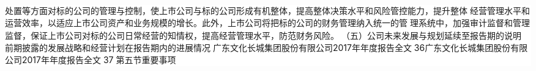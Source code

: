 处置等方面对标的公司的管理与控制，使上市公司与标的公司形成有机整体，提高整体决策水平和风险管控能力，提升整体
经营管理水平和运营效率，以适应上市公司资产和业务规模的增长。此外，上市公司将把标的公司的财务管理纳入统一的管
理系统中，加强审计监督和管理监督，保证上市公司对标的公司日常经营的知情权，提高经营管理水平，防范财务风险。
（五）公司未来发展与规划延续至报告期的说明
前期披露的发展战略和经营计划在报告期内的进展情况
广东文化长城集团股份有限公司2017年年度报告全文
36广东文化长城集团股份有限公司2017年年度报告全文
37
第五节重要事项